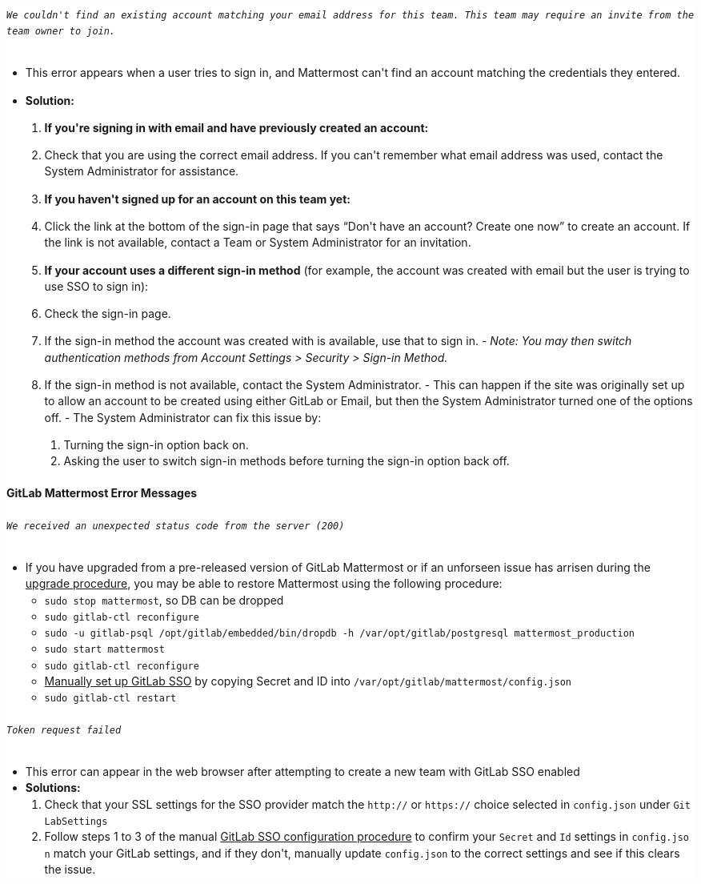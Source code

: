 ###### `We couldn't find an existing account matching your email address for this team. This team may require an invite from the team owner to join.`
- This error appears when a user tries to sign in, and Mattermost can't find an account matching the credentials they entered.
- **Solution:**

  1. **If you're signing in with email and have previously created an account:**
    1. Check that you are using the correct email address. If you can't remember what email address was used, contact the System Administrator for assistance.

  2. **If you haven't signed up for an account on this team yet:**
    1. Click the link at the bottom of the sign-in page that says “Don't have an account? Create one now” to create an account. If the link is not available, contact a Team or System Administrator for an invitation.

  3. **If your account uses a different sign-in method** (for example, the account was created with email but the user is trying to use SSO to sign in):
    1. Check the sign-in page.
    2. If the sign-in method the account was created with is available, use that to sign in. 
      - *Note: You may then switch authentication methods from Account Settings > Security > Sign-in Method.* 
    3. If the sign-in method is not available, contact the System Administrator.
      - This can happen if the site was originally set up to allow an account to be created using either GitLab or Email, but then the System Administrator turned one of the options off.
      - The System Administrator can fix this issue by:
          1. Turning the sign-in option back on.
          2. Asking the user to switch sign-in methods before turning the sign-in option back off.

#### GitLab Mattermost Error Messages
 
###### `We received an unexpected status code from the server (200)`

- If you have upgraded from a pre-released version of GitLab Mattermost or if an unforseen issue has arrisen during the [upgrade procedure](http://docs.mattermost.com/administration/upgrade.html), you may be able to restore Mattermost using the following procedure: 
  - `sudo stop mattermost`, so DB can be dropped 
  - `sudo gitlab-ctl reconfigure`
  - `sudo -u gitlab-psql /opt/gitlab/embedded/bin/dropdb -h /var/opt/gitlab/postgresql mattermost_production`
  - `sudo start mattermost`
  - `sudo gitlab-ctl reconfigure`
  - [Manually set up GitLab SSO](http://docs.mattermost.com/deployment/sso-gitlab.html) by copying Secret and ID into `/var/opt/gitlab/mattermost/config.json` 
  - `sudo gitlab-ctl restart`

###### `Token request failed`
 - This error can appear in the web browser after attempting to create a new team with GitLab SSO enabled
 - **Solutions:** 
   1. Check that your SSL settings for the SSO provider match the `http://` or `https://` choice selected in `config.json` under `GitLabSettings`
   2. Follow steps 1 to 3 of the manual [GitLab SSO configuration procedure](http://docs.mattermost.com/deployment/sso-gitlab.html) to confirm your `Secret` and `Id` settings in `config.json` match your GitLab settings, and if they don't, manually update `config.json` to the correct settings and see if this clears the issue. 
